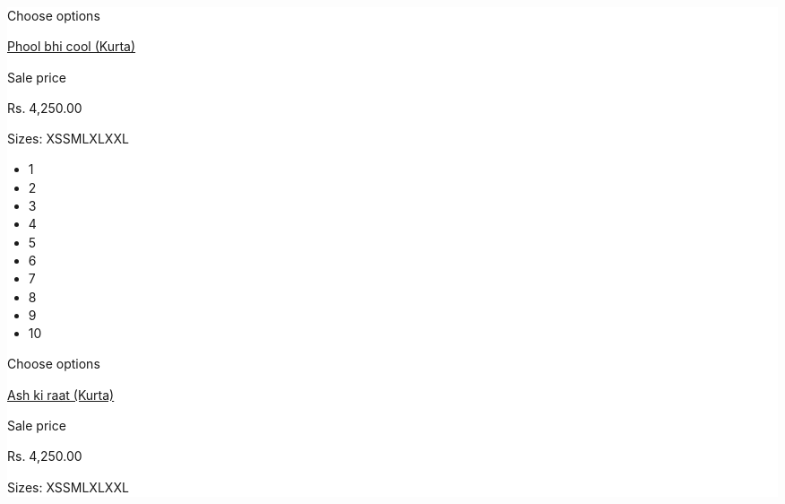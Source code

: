 Choose options

[Phool bhi cool (Kurta)](/products/phool-bhi-cool)

Sale price

Rs. 4,250.00

Sizes: XSSMLXLXXL

[](/products/ash-ki-raat)

[](/products/ash-ki-raat)

[](/products/ash-ki-raat)

[](/products/ash-ki-raat)

[](/products/ash-ki-raat)

[](/products/ash-ki-raat)

[](/products/ash-ki-raat)

[](/products/ash-ki-raat)

[](/products/ash-ki-raat)

[](/products/ash-ki-raat)

[](/products/ash-ki-raat)

- 1
- 2
- 3
- 4
- 5
- 6
- 7
- 8
- 9
- 10

Choose options

[Ash ki raat (Kurta)](/products/ash-ki-raat)

Sale price

Rs. 4,250.00

Sizes: XSSMLXLXXL

[](/products/dil-se-lilac)

[](/products/dil-se-lilac)

[](/products/dil-se-lilac)

[](/products/dil-se-lilac)

[](/products/dil-se-lilac)
